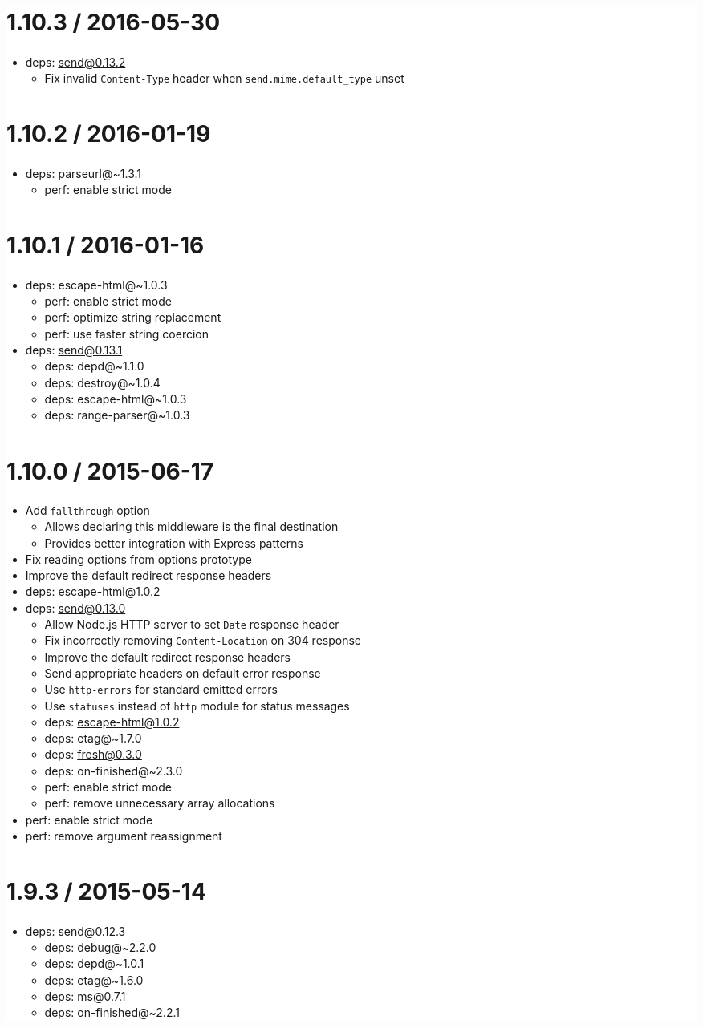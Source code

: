 1.10.3 / 2016-05-30
=====

  * deps: send@0.13.2
    - Fix invalid `Content-Type` header when `send.mime.default_type` unset

1.10.2 / 2016-01-19
=====

  * deps: parseurl@~1.3.1
    - perf: enable strict mode

1.10.1 / 2016-01-16
=====

  * deps: escape-html@~1.0.3
    - perf: enable strict mode
    - perf: optimize string replacement
    - perf: use faster string coercion
  * deps: send@0.13.1
    - deps: depd@~1.1.0
    - deps: destroy@~1.0.4
    - deps: escape-html@~1.0.3
    - deps: range-parser@~1.0.3

1.10.0 / 2015-06-17
=====

  * Add `fallthrough` option
    - Allows declaring this middleware is the final destination
    - Provides better integration with Express patterns
  * Fix reading options from options prototype
  * Improve the default redirect response headers
  * deps: escape-html@1.0.2
  * deps: send@0.13.0
    - Allow Node.js HTTP server to set `Date` response header
    - Fix incorrectly removing `Content-Location` on 304 response
    - Improve the default redirect response headers
    - Send appropriate headers on default error response
    - Use `http-errors` for standard emitted errors
    - Use `statuses` instead of `http` module for status messages
    - deps: escape-html@1.0.2
    - deps: etag@~1.7.0
    - deps: fresh@0.3.0
    - deps: on-finished@~2.3.0
    - perf: enable strict mode
    - perf: remove unnecessary array allocations
  * perf: enable strict mode
  * perf: remove argument reassignment

1.9.3 / 2015-05-14
====

  * deps: send@0.12.3
    - deps: debug@~2.2.0
    - deps: depd@~1.0.1
    - deps: etag@~1.6.0
    - deps: ms@0.7.1
    - deps: on-finished@~2.2.1
